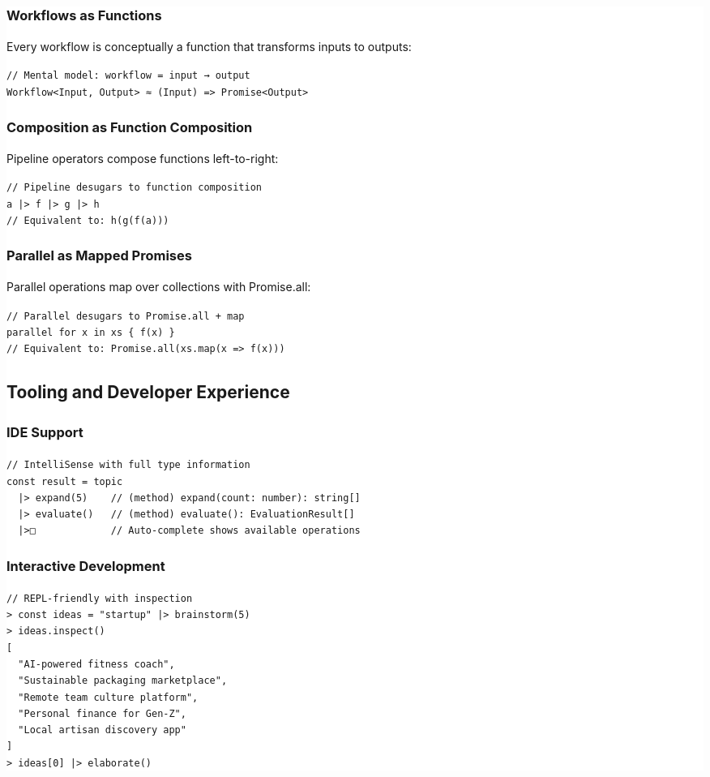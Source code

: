### Workflows as Functions

Every workflow is conceptually a function that transforms inputs to outputs:

```flowscript
// Mental model: workflow = input → output
Workflow<Input, Output> ≈ (Input) => Promise<Output>
```

### Composition as Function Composition

Pipeline operators compose functions left-to-right:

```flowscript
// Pipeline desugars to function composition
a |> f |> g |> h
// Equivalent to: h(g(f(a)))
```

### Parallel as Mapped Promises

Parallel operations map over collections with Promise.all:

```flowscript
// Parallel desugars to Promise.all + map
parallel for x in xs { f(x) }
// Equivalent to: Promise.all(xs.map(x => f(x)))
```

## Tooling and Developer Experience

### IDE Support

```flowscript
// IntelliSense with full type information
const result = topic
  |> expand(5)    // (method) expand(count: number): string[]
  |> evaluate()   // (method) evaluate(): EvaluationResult[]
  |>□             // Auto-complete shows available operations
```

### Interactive Development

```flowscript
// REPL-friendly with inspection
> const ideas = "startup" |> brainstorm(5)
> ideas.inspect()
[
  "AI-powered fitness coach",
  "Sustainable packaging marketplace",
  "Remote team culture platform",
  "Personal finance for Gen-Z",
  "Local artisan discovery app"
]
> ideas[0] |> elaborate()
```

